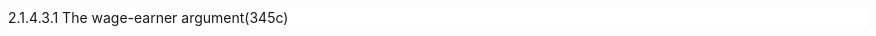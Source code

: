 2.1.4.3.1 The wage-earner argument(345c)




[^1]: Further reading on the debate of the date: <a href="https://cloud.shisu.edu.cn:443/link/0F7C0082055B2F8920DE8B0561DB93D5">The Dramatic Date of Plato's Republic</a>
[^2]: Further reading on Polemarchus and Cephalus: <a href="https://cloud.shisu.edu.cn:443/link/978FB94BC506E04B35FF54E5E170B1FF">Lysias 12</a>
[^3]: Metics were typically free people but did not have the same rights as native-born citizens. They were often required to pay taxes and serve in the military but were excluded from political processes and could not own land. 
[^4]: There is no research found indicates that Bendis have anything to do with death.
[^5]: He was the main interlocutor in the dialogue "Clitophon"(or Cleitophon). See Francisco J. Gonzalez, Clitophon, in Complete Works by Plato (in "other translations"). Some scholars have suggested that Plato's dialogue "Clitophon" may function as a sort of introduction to the "Republic." This theory arises from the fact that "Clitophon" ends abruptly with Socrates asking Clitophon to explain his criticisms in more detail, and no conclusion or resolution is provided. The dialogue could be seen as setting up some of the issues that are explored in greater depth in the "Republic."